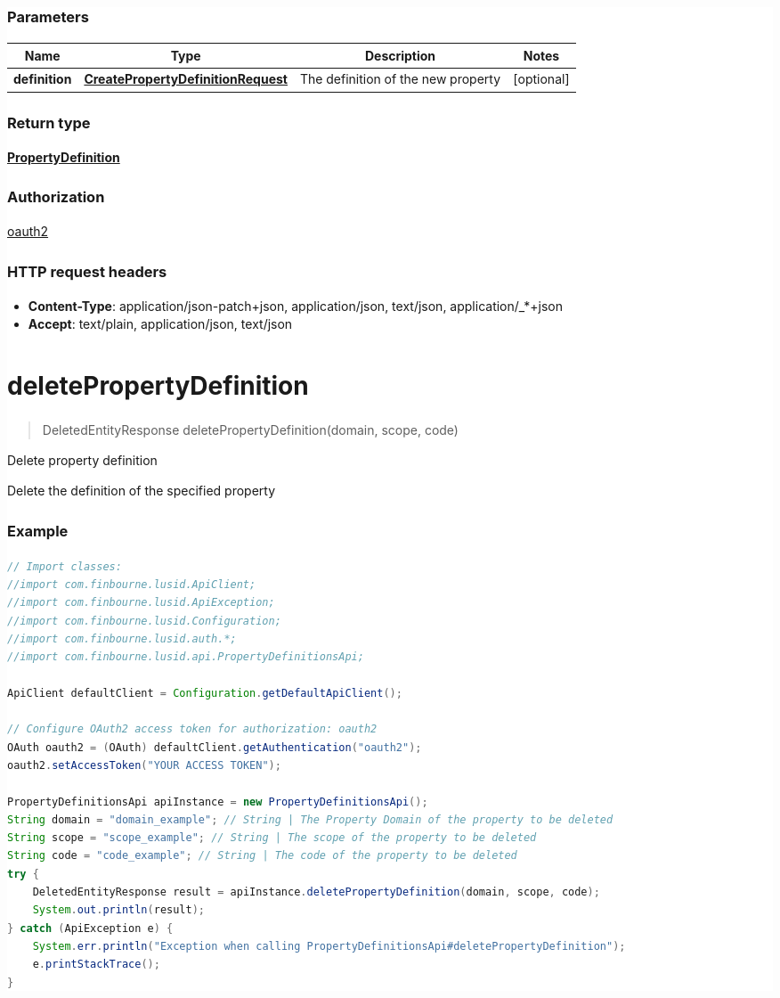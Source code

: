 ### Parameters

Name | Type | Description  | Notes
------------- | ------------- | ------------- | -------------
 **definition** | [**CreatePropertyDefinitionRequest**](CreatePropertyDefinitionRequest.md)| The definition of the new property | [optional]

### Return type

[**PropertyDefinition**](PropertyDefinition.md)

### Authorization

[oauth2](../README.md#oauth2)

### HTTP request headers

 - **Content-Type**: application/json-patch+json, application/json, text/json, application/_*+json
 - **Accept**: text/plain, application/json, text/json

<a name="deletePropertyDefinition"></a>
# **deletePropertyDefinition**
> DeletedEntityResponse deletePropertyDefinition(domain, scope, code)

Delete property definition

Delete the definition of the specified property

### Example
```java
// Import classes:
//import com.finbourne.lusid.ApiClient;
//import com.finbourne.lusid.ApiException;
//import com.finbourne.lusid.Configuration;
//import com.finbourne.lusid.auth.*;
//import com.finbourne.lusid.api.PropertyDefinitionsApi;

ApiClient defaultClient = Configuration.getDefaultApiClient();

// Configure OAuth2 access token for authorization: oauth2
OAuth oauth2 = (OAuth) defaultClient.getAuthentication("oauth2");
oauth2.setAccessToken("YOUR ACCESS TOKEN");

PropertyDefinitionsApi apiInstance = new PropertyDefinitionsApi();
String domain = "domain_example"; // String | The Property Domain of the property to be deleted
String scope = "scope_example"; // String | The scope of the property to be deleted
String code = "code_example"; // String | The code of the property to be deleted
try {
    DeletedEntityResponse result = apiInstance.deletePropertyDefinition(domain, scope, code);
    System.out.println(result);
} catch (ApiException e) {
    System.err.println("Exception when calling PropertyDefinitionsApi#deletePropertyDefinition");
    e.printStackTrace();
}
```
